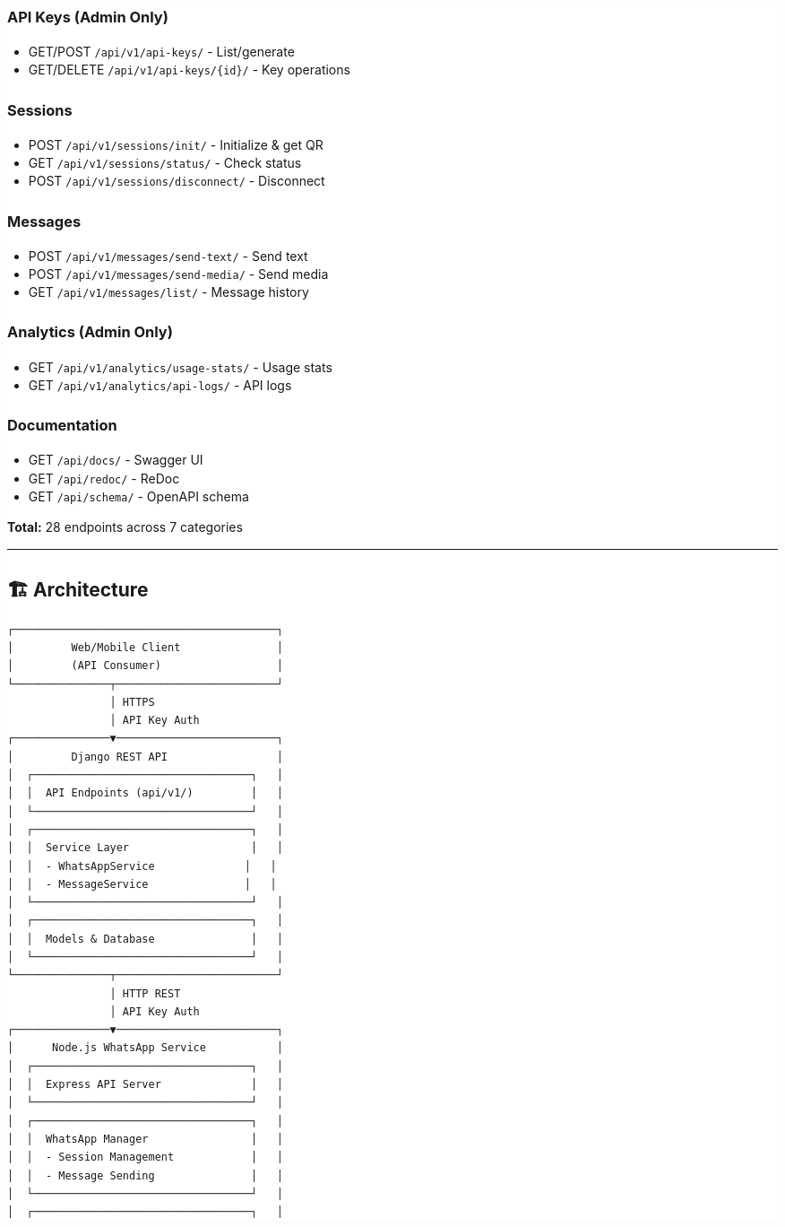 ### API Keys (Admin Only)
- GET/POST `/api/v1/api-keys/` - List/generate
- GET/DELETE `/api/v1/api-keys/{id}/` - Key operations

### Sessions
- POST `/api/v1/sessions/init/` - Initialize & get QR
- GET `/api/v1/sessions/status/` - Check status
- POST `/api/v1/sessions/disconnect/` - Disconnect

### Messages
- POST `/api/v1/messages/send-text/` - Send text
- POST `/api/v1/messages/send-media/` - Send media
- GET `/api/v1/messages/list/` - Message history

### Analytics (Admin Only)
- GET `/api/v1/analytics/usage-stats/` - Usage stats
- GET `/api/v1/analytics/api-logs/` - API logs

### Documentation
- GET `/api/docs/` - Swagger UI
- GET `/api/redoc/` - ReDoc
- GET `/api/schema/` - OpenAPI schema

**Total:** 28 endpoints across 7 categories

---

## 🏗️ Architecture

```
┌─────────────────────────────────────────┐
│         Web/Mobile Client               │
│         (API Consumer)                  │
└───────────────┬─────────────────────────┘
                │ HTTPS
                │ API Key Auth
┌───────────────▼─────────────────────────┐
│         Django REST API                 │
│  ┌──────────────────────────────────┐   │
│  │  API Endpoints (api/v1/)         │   │
│  └──────────────────────────────────┘   │
│  ┌──────────────────────────────────┐   │
│  │  Service Layer                   │   │
│  │  - WhatsAppService              │   │
│  │  - MessageService               │   │
│  └──────────────────────────────────┘   │
│  ┌──────────────────────────────────┐   │
│  │  Models & Database               │   │
│  └──────────────────────────────────┘   │
└───────────────┬─────────────────────────┘
                │ HTTP REST
                │ API Key Auth
┌───────────────▼─────────────────────────┐
│      Node.js WhatsApp Service           │
│  ┌──────────────────────────────────┐   │
│  │  Express API Server              │   │
│  └──────────────────────────────────┘   │
│  ┌──────────────────────────────────┐   │
│  │  WhatsApp Manager                │   │
│  │  - Session Management            │   │
│  │  - Message Sending               │   │
│  └──────────────────────────────────┘   │
│  ┌──────────────────────────────────┐   │
```